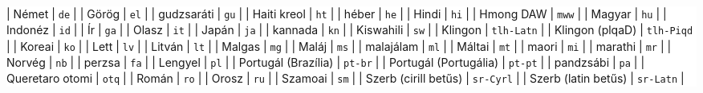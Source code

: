 | Német                  | `de`          |
| Görög                   | `el`          |
| gudzsaráti                | `gu`          |
| Haiti kreol          | `ht`          |
| héber                  | `he`          |
| Hindi                   | `hi`          |
| Hmong DAW               | `mww`         |
| Magyar               | `hu`          |
| Indonéz              | `id`          |
| Ír                   | `ga`          |
| Olasz                 | `it`          |
| Japán                | `ja`          |
| kannada                 | `kn`          |
| Kiswahili               | `sw`          |
| Klingon                 | `tlh-Latn`    |
| Klingon (plqaD)         | `tlh-Piqd`    |
| Koreai                  | `ko`          |
| Lett                 | `lv`          |
| Litván              | `lt`          |
| Malgas                | `mg`          |
| Maláj                   | `ms`          |
| malajálam               | `ml`          |
| Máltai                 | `mt`          |
| maori                   | `mi`          |
| marathi                 | `mr`          |
| Norvég               | `nb`          |
| perzsa                 | `fa`          |
| Lengyel                  | `pl`          |
| Portugál (Brazília)     | `pt-br`       |
| Portugál (Portugália)   | `pt-pt`       |
| pandzsábi                 | `pa`          |
| Queretaro otomi         | `otq`         |
| Román                | `ro`          |
| Orosz                 | `ru`          |
| Szamoai                  | `sm`          |
| Szerb (cirill betűs)      | `sr-Cyrl`     |
| Szerb (latin betűs)         | `sr-Latn`     |